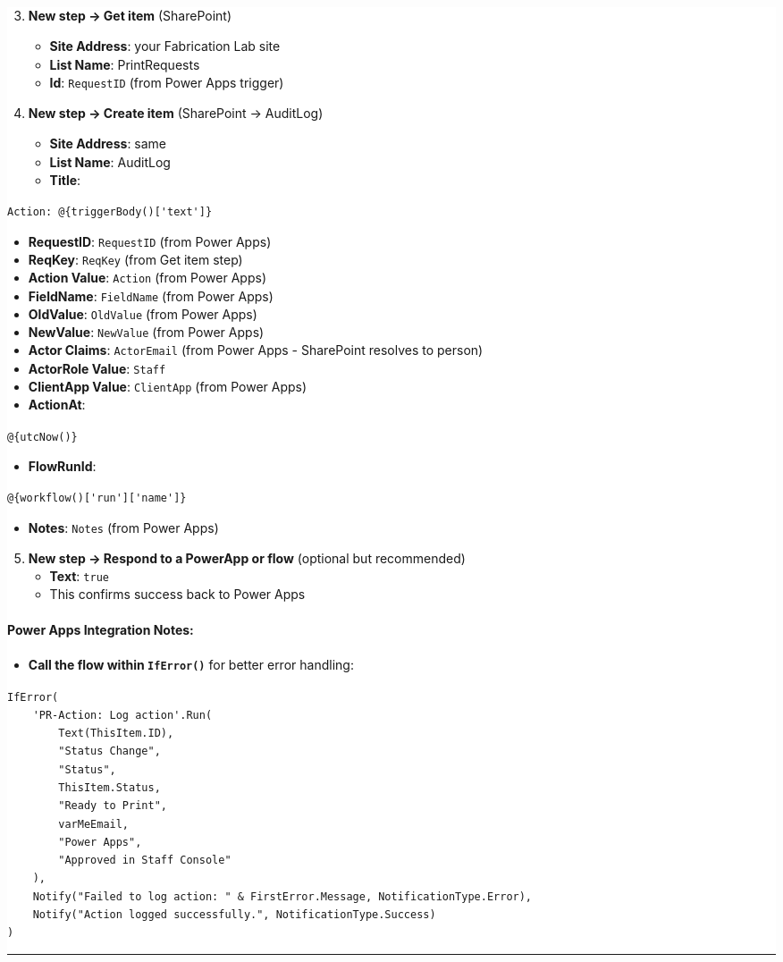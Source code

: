 3. **New step → Get item** (SharePoint)
   - **Site Address**: your Fabrication Lab site
   - **List Name**: PrintRequests
   - **Id**: `RequestID` (from Power Apps trigger)

4. **New step → Create item** (SharePoint → AuditLog)
   - **Site Address**: same
   - **List Name**: AuditLog
   - **Title**: 
```
Action: @{triggerBody()['text']}
```
   - **RequestID**: `RequestID` (from Power Apps)
   - **ReqKey**: `ReqKey` (from Get item step)
   - **Action Value**: `Action` (from Power Apps)
   - **FieldName**: `FieldName` (from Power Apps)
   - **OldValue**: `OldValue` (from Power Apps)
   - **NewValue**: `NewValue` (from Power Apps)
   - **Actor Claims**: `ActorEmail` (from Power Apps - SharePoint resolves to person)
   - **ActorRole Value**: `Staff`
   - **ClientApp Value**: `ClientApp` (from Power Apps)
   - **ActionAt**:
```
@{utcNow()}
```
   - **FlowRunId**:
```
@{workflow()['run']['name']}
```
   - **Notes**: `Notes` (from Power Apps)

5. **New step → Respond to a PowerApp or flow** (optional but recommended)
   - **Text**: `true`
   - This confirms success back to Power Apps

#### Power Apps Integration Notes:
- **Call the flow within `IfError()`** for better error handling:
```powerfx
IfError(
    'PR-Action: Log action'.Run(
        Text(ThisItem.ID),
        "Status Change",
        "Status",
        ThisItem.Status,
        "Ready to Print",
        varMeEmail,
        "Power Apps",
        "Approved in Staff Console"
    ),
    Notify("Failed to log action: " & FirstError.Message, NotificationType.Error),
    Notify("Action logged successfully.", NotificationType.Success)
)
```

---